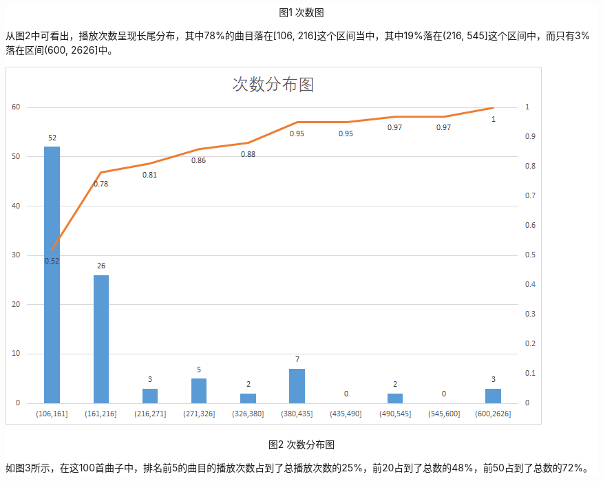 <center>图1 次数图</center>

从图2中可看出，播放次数呈现长尾分布，其中78%的曲目落在[106, 216]这个区间当中，其中19%落在(216, 545]这个区间中，而只有3%落在区间(600, 2626]中。

![次数分布图](/assets/img/2021-07-28-音乐偏好分析/p2.png)

<center>图2 次数分布图</center>

如图3所示，在这100首曲子中，排名前5的曲目的播放次数占到了总播放次数的25%，前20占到了总数的48%，前50占到了总数的72%。
